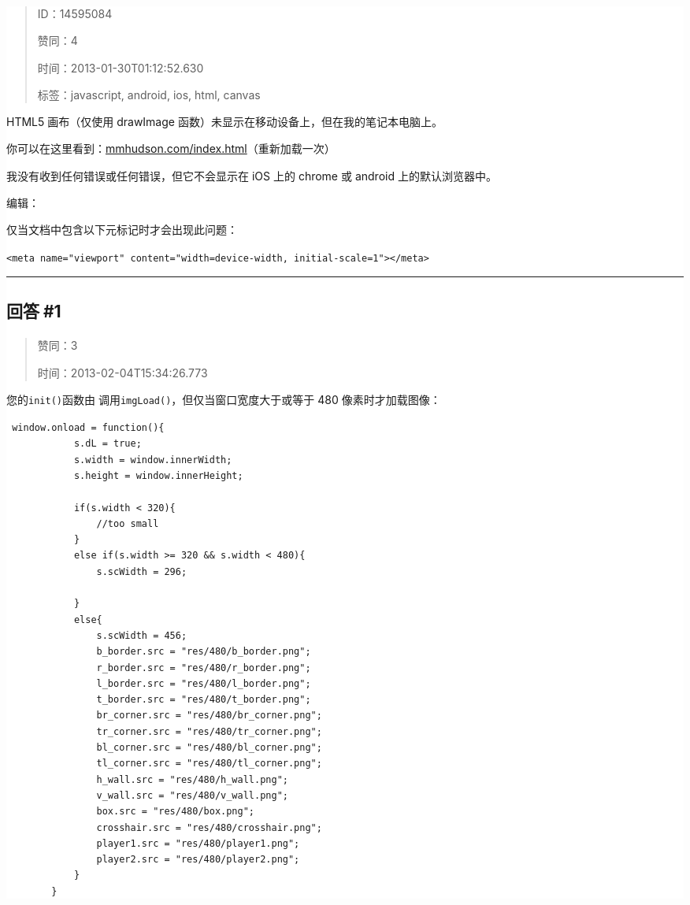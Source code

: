 > ID：14595084
> 
> 赞同：4
> 
> 时间：2013-01-30T01:12:52.630
> 
> 标签：javascript, android, ios, html, canvas

HTML5 画布（仅使用 drawImage 函数）未显示在移动设备上，但在我的笔记本电脑上。

你可以在这里看到：[mmhudson.com/index.html](http://mmhudson.com/index.html)（重新加载一次）

我没有收到任何错误或任何错误，但它不会显示在 iOS 上的 chrome 或 android 上的默认浏览器中。

编辑：

仅当文档中包含以下元标记时才会出现此问题：

```
<meta name="viewport" content="width=device-width, initial-scale=1"></meta> 
```

* * *

## 回答 #1

> 赞同：3
> 
> 时间：2013-02-04T15:34:26.773

您的`init()`函数由 调用`imgLoad()`，但仅当窗口宽度大于或等于 480 像素时才加载图像：

```
 window.onload = function(){
            s.dL = true;
            s.width = window.innerWidth;
            s.height = window.innerHeight;

            if(s.width < 320){
                //too small
            }
            else if(s.width >= 320 && s.width < 480){
                s.scWidth = 296;

            }
            else{
                s.scWidth = 456;
                b_border.src = "res/480/b_border.png";
                r_border.src = "res/480/r_border.png";
                l_border.src = "res/480/l_border.png";
                t_border.src = "res/480/t_border.png";
                br_corner.src = "res/480/br_corner.png";
                tr_corner.src = "res/480/tr_corner.png";
                bl_corner.src = "res/480/bl_corner.png";
                tl_corner.src = "res/480/tl_corner.png";
                h_wall.src = "res/480/h_wall.png";
                v_wall.src = "res/480/v_wall.png";
                box.src = "res/480/box.png";
                crosshair.src = "res/480/crosshair.png";
                player1.src = "res/480/player1.png";
                player2.src = "res/480/player2.png";
            }
        } 
```
